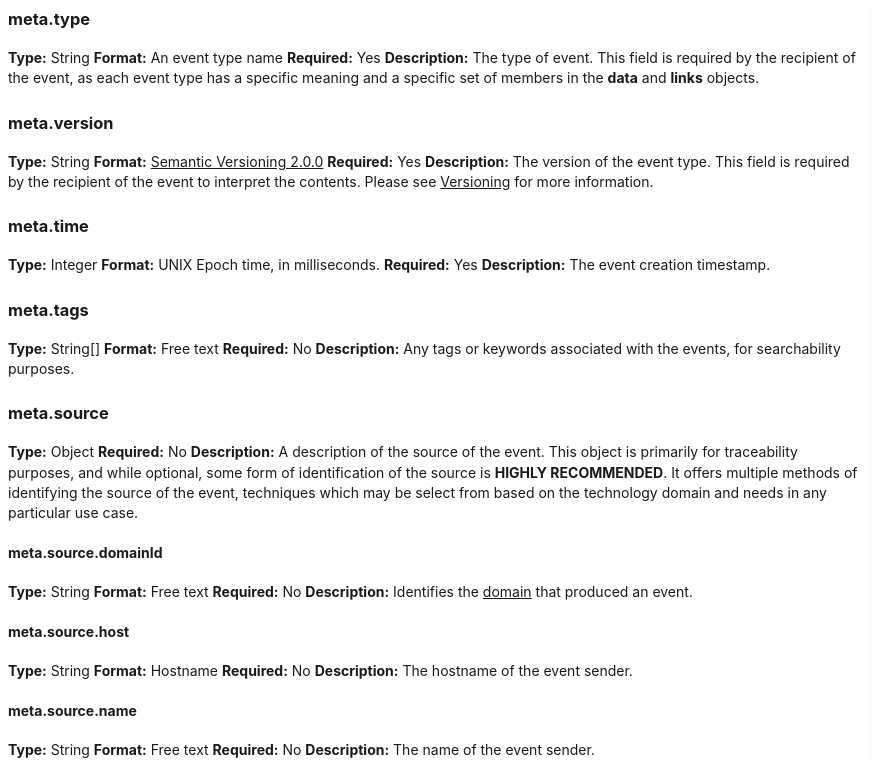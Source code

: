 ### meta.type
__Type:__ String
__Format:__ An event type name
__Required:__ Yes
__Description:__ The type of event. This field is required by the recipient of the event, as each event type has a specific meaning and a specific set of members in the __data__ and __links__ objects.

### meta.version
__Type:__ String
__Format:__ [Semantic Versioning 2.0.0](http://semver.org/spec/v2.0.0.html)
__Required:__ Yes
__Description:__ The version of the event type. This field is required by the recipient of the event to interpret the contents. Please see [Versioning](../eiffel-syntax-and-usage/versioning.md) for more information.

### meta.time
__Type:__ Integer
__Format:__ UNIX Epoch time, in milliseconds.
__Required:__ Yes
__Description:__ The event creation timestamp.

### meta.tags
__Type:__ String[]
__Format:__ Free text
__Required:__ No
__Description:__ Any tags or keywords associated with the events, for searchability purposes.

### meta.source
__Type:__ Object
__Required:__ No
__Description:__ A description of the source of the event. This object is primarily for traceability purposes, and while optional, some form of identification of the source is __HIGHLY RECOMMENDED__. It offers multiple methods of identifying the source of the event, techniques which may be select from based on the technology domain and needs in any particular use case.

#### meta.source.domainId
__Type:__ String
__Format:__ Free text
__Required:__ No
__Description:__ Identifies the [domain](../eiffel-syntax-and-usage/glossary.md#domain) that produced an event.

#### meta.source.host
__Type:__ String
__Format:__ Hostname
__Required:__ No
__Description:__ The hostname of the event sender.

#### meta.source.name
__Type:__ String
__Format:__ Free text
__Required:__ No
__Description:__ The name of the event sender.
